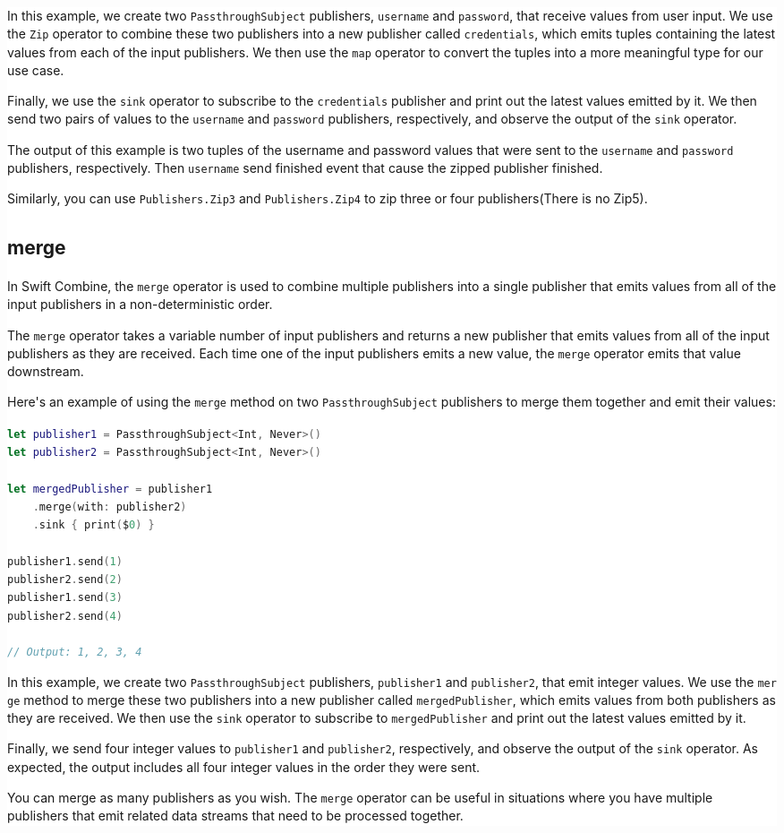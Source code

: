 In this example, we create two `PassthroughSubject` publishers, `username` and `password`, that receive values from user input. We use the `Zip` operator to combine these two publishers into a new publisher called `credentials`, which emits tuples containing the latest values from each of the input publishers. We then use the `map` operator to convert the tuples into a more meaningful type for our use case.

Finally, we use the `sink` operator to subscribe to the `credentials` publisher and print out the latest values emitted by it. We then send two pairs of values to the `username` and `password` publishers, respectively, and observe the output of the `sink` operator.

The output of this example is two tuples of the username and password values that were sent to the `username` and `password` publishers, respectively. Then `username` send finished event that cause the zipped publisher finished.

Similarly, you can use `Publishers.Zip3` and `Publishers.Zip4` to zip three or four publishers(There is no Zip5).

## merge

In Swift Combine, the `merge` operator is used to combine multiple publishers into a single publisher that emits values from all of the input publishers in a non-deterministic order.

The `merge` operator takes a variable number of input publishers and returns a new publisher that emits values from all of the input publishers as they are received. Each time one of the input publishers emits a new value, the `merge` operator emits that value downstream.

Here's an example of using the `merge` method on two `PassthroughSubject` publishers to merge them together and emit their values:

```swift
let publisher1 = PassthroughSubject<Int, Never>()
let publisher2 = PassthroughSubject<Int, Never>()

let mergedPublisher = publisher1
    .merge(with: publisher2)
    .sink { print($0) }

publisher1.send(1)
publisher2.send(2)
publisher1.send(3)
publisher2.send(4)

// Output: 1, 2, 3, 4
```

In this example, we create two `PassthroughSubject` publishers, `publisher1` and `publisher2`, that emit integer values. We use the `merge` method to merge these two publishers into a new publisher called `mergedPublisher`, which emits values from both publishers as they are received. We then use the `sink` operator to subscribe to `mergedPublisher` and print out the latest values emitted by it.

Finally, we send four integer values to `publisher1` and `publisher2`, respectively, and observe the output of the `sink` operator. As expected, the output includes all four integer values in the order they were sent.

You can merge as many publishers as you wish. The `merge` operator  can be useful in situations where you have multiple publishers that emit related data streams that need to be processed together.
